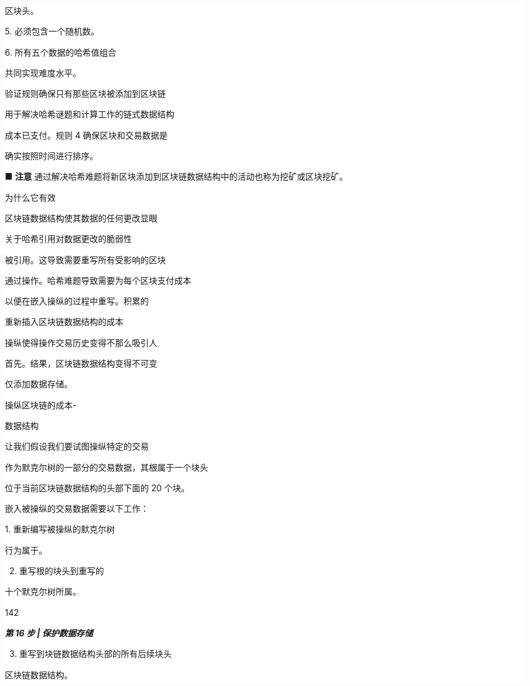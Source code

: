 区块头。

5\. 必须包含一个随机数。

6\. 所有五个数据的哈希值组合

共同实现难度水平。

验证规则确保只有那些区块被添加到区块链

用于解决哈希谜题和计算工作的链式数据结构

成本已支付。规则 4 确保区块和交易数据是

确实按照时间进行排序。

■ **注意** 通过解决哈希难题将新区块添加到区块链数据结构中的活动也称为挖矿或区块挖矿。

为什么它有效

区块链数据结构使其数据的任何更改显眼

关于哈希引用对数据更改的脆弱性

被引用。这导致需要重写所有受影响的区块

通过操作。哈希难题导致需要为每个区块支付成本

以便在嵌入操纵的过程中重写。积累的

重新插入区块链数据结构的成本

操纵使得操作交易历史变得不那么吸引人

首先。结果，区块链数据结构变得不可变

仅添加数据存储。

操纵区块链的成本-

数据结构

让我们假设我们要试图操纵特定的交易

作为默克尔树的一部分的交易数据，其根属于一个块头

位于当前区块链数据结构的头部下面的 20 个块。

嵌入被操纵的交易数据需要以下工作：

1\. 重新编写被操纵的默克尔树

行为属于。

2. 重写根的块头到重写的

十个默克尔树所属。

142

***第 16 步 | 保护数据存储***

3. 重写到块链数据结构头部的所有后续块头

区块链数据结构。
